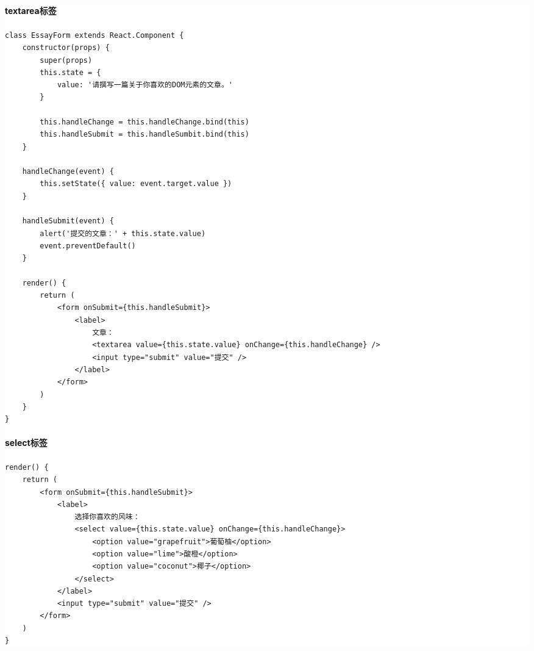 #### textarea标签
```
class EssayForm extends React.Component {
    constructor(props) {
        super(props)
        this.state = {
            value: '请撰写一篇关于你喜欢的DOM元素的文章。'
        }
        
        this.handleChange = this.handleChange.bind(this)
        this.handleSubmit = this.handleSumbit.bind(this)
    }
    
    handleChange(event) {
        this.setState({ value: event.target.value })
    }
    
    handleSubmit(event) {
        alert('提交的文章：' + this.state.value)
        event.preventDefault()
    }
    
    render() {
        return (
            <form onSubmit={this.handleSubmit}>
                <label>
                    文章：
                    <textarea value={this.state.value} onChange={this.handleChange} />
                    <input type="submit" value="提交" />
                </label>
            </form>
        )
    }
}
```
#### select标签
```
render() {
    return (
        <form onSubmit={this.handleSubmit}>
            <label>
                选择你喜欢的风味：
                <select value={this.state.value} onChange={this.handleChange}>
                    <option value="grapefruit">葡萄柚</option>
                    <option value="lime">酸橙</option>
                    <option value="coconut">椰子</option>
                </select>
            </label>
            <input type="submit" value="提交" />
        </form>
    )
}
```
